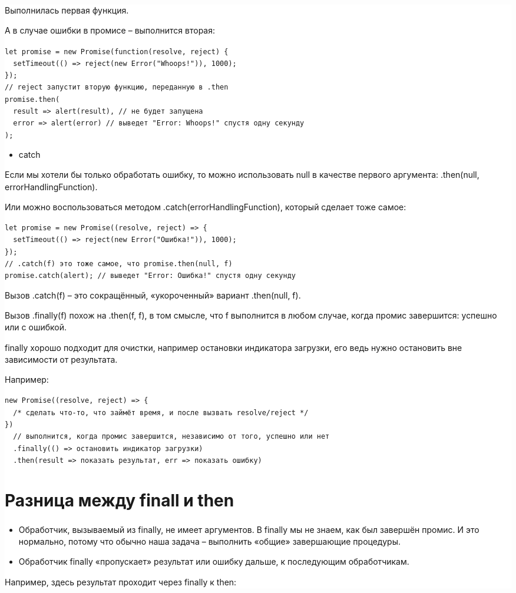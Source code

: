 Выполнилась первая функция.

А в случае ошибки в промисе – выполнится вторая:

```
let promise = new Promise(function(resolve, reject) {
  setTimeout(() => reject(new Error("Whoops!")), 1000);
});
// reject запустит вторую функцию, переданную в .then
promise.then(
  result => alert(result), // не будет запущена
  error => alert(error) // выведет "Error: Whoops!" спустя одну секунду
);
```

- catch

Если мы хотели бы только обработать ошибку, то можно использовать null в качестве первого аргумента: .then(null, errorHandlingFunction).

Или можно воспользоваться методом .catch(errorHandlingFunction), который сделает тоже самое:

```
let promise = new Promise((resolve, reject) => {
  setTimeout(() => reject(new Error("Ошибка!")), 1000);
});
// .catch(f) это тоже самое, что promise.then(null, f)
promise.catch(alert); // выведет "Error: Ошибка!" спустя одну секунду
```

Вызов .catch(f) – это сокращённый, «укороченный» вариант .then(null, f).

Вызов .finally(f) похож на .then(f, f), в том смысле, что f выполнится в любом случае, когда промис завершится: успешно или с ошибкой.

finally хорошо подходит для очистки, например остановки индикатора загрузки, его ведь нужно остановить вне зависимости от результата.

Например:

```
new Promise((resolve, reject) => {
  /* сделать что-то, что займёт время, и после вызвать resolve/reject */
})
  // выполнится, когда промис завершится, независимо от того, успешно или нет
  .finally(() => остановить индикатор загрузки)
  .then(result => показать результат, err => показать ошибку)
```

# Разница между finall и then

- Обработчик, вызываемый из finally, не имеет аргументов. В finally мы не знаем, как был завершён промис. И это нормально, потому что обычно наша задача – выполнить «общие» завершающие процедуры.

- Обработчик finally «пропускает» результат или ошибку дальше, к последующим обработчикам.

Например, здесь результат проходит через finally к then:
